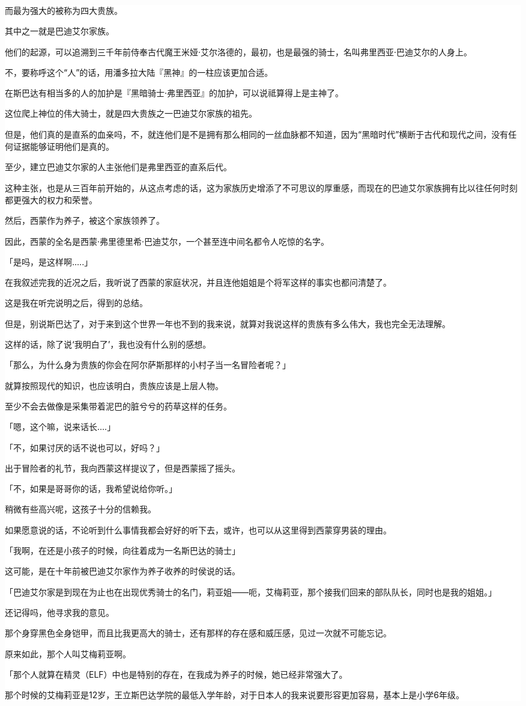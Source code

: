 而最为强大的被称为四大贵族。

其中之一就是巴迪艾尔家族。

他们的起源，可以追溯到三千年前侍奉古代魔王米娅·艾尔洛德的，最初，也是最强的骑士，名叫弗里西亚·巴迪艾尔的人身上。

不，要称呼这个“人”的话，用潘多拉大陆『黑神』的一柱应该更加合适。

在斯巴达有相当多的人的加护是『黑暗骑士·弗里西亚』的加护，可以说祗算得上是主神了。

这位爬上神位的伟大骑士，就是四大贵族之一巴迪艾尔家族的祖先。

但是，他们真的是直系的血亲吗，不，就连他们是不是拥有那么相同的一丝血脉都不知道，因为“黑暗时代”横断于古代和现代之间，没有任何证据能够证明他们是真的。

至少，建立巴迪艾尔家的人主张他们是弗里西亚的直系后代。

这种主张，也是从三百年前开始的，从这点考虑的话，这为家族历史增添了不可思议的厚重感，而现在的巴迪艾尔家族拥有比以往任何时刻都更强大的权力和荣誉。

然后，西蒙作为养子，被这个家族领养了。

因此，西蒙的全名是西蒙·弗里德里希·巴迪艾尔，一个甚至连中间名都令人吃惊的名字。

「是吗，是这样啊.....」

在我叙述完我的近况之后，我听说了西蒙的家庭状况，并且连他姐姐是个将军这样的事实也都问清楚了。

这是我在听完说明之后，得到的总结。

但是，别说斯巴达了，对于来到这个世界一年也不到的我来说，就算对我说这样的贵族有多么伟大，我也完全无法理解。

这样的话，除了说‘我明白了’，我也没有什么别的感想。

「那么，为什么身为贵族的你会在阿尔萨斯那样的小村子当一名冒险者呢？」

就算按照现代的知识，也应该明白，贵族应该是上层人物。

至少不会去做像是采集带着泥巴的脏兮兮的药草这样的任务。

「嗯，这个嘛，说来话长....」

「不，如果讨厌的话不说也可以，好吗？」

出于冒险者的礼节，我向西蒙这样提议了，但是西蒙摇了摇头。

「不，如果是哥哥你的话，我希望说给你听。」

稍微有些高兴呢，这孩子十分的信赖我。

如果愿意说的话，不论听到什么事情我都会好好的听下去，或许，也可以从这里得到西蒙穿男装的理由。

「我啊，在还是小孩子的时候，向往着成为一名斯巴达的骑士」

这可能，是在十年前被巴迪艾尔家作为养子收养的时侯说的话。

「巴迪艾尔家是到现在为止也在出现优秀骑士的名门，莉亚姐——呃，艾梅莉亚，那个接我们回来的部队队长，同时也是我的姐姐。」

还记得吗，他寻求我的意见。

那个身穿黑色全身铠甲，而且比我更高大的骑士，还有那样的存在感和威压感，见过一次就不可能忘记。

原来如此，那个人叫艾梅莉亚啊。

「那个人就算在精灵（ELF）中也是特别的存在，在我成为养子的时候，她已经非常强大了。

那个时候的艾梅莉亚是12岁，王立斯巴达学院的最低入学年龄，对于日本人的我来说要形容更加容易，基本上是小学6年级。
